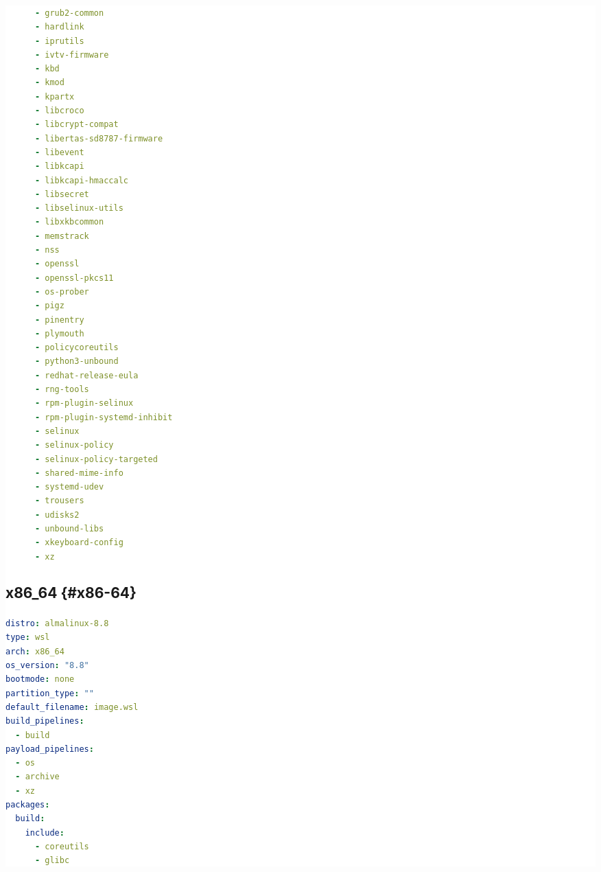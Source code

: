 ```yaml
      - grub2-common
      - hardlink
      - iprutils
      - ivtv-firmware
      - kbd
      - kmod
      - kpartx
      - libcroco
      - libcrypt-compat
      - libertas-sd8787-firmware
      - libevent
      - libkcapi
      - libkcapi-hmaccalc
      - libsecret
      - libselinux-utils
      - libxkbcommon
      - memstrack
      - nss
      - openssl
      - openssl-pkcs11
      - os-prober
      - pigz
      - pinentry
      - plymouth
      - policycoreutils
      - python3-unbound
      - redhat-release-eula
      - rng-tools
      - rpm-plugin-selinux
      - rpm-plugin-systemd-inhibit
      - selinux
      - selinux-policy
      - selinux-policy-targeted
      - shared-mime-info
      - systemd-udev
      - trousers
      - udisks2
      - unbound-libs
      - xkeyboard-config
      - xz
```

## x86_64 {#x86-64}

```yaml
distro: almalinux-8.8
type: wsl
arch: x86_64
os_version: "8.8"
bootmode: none
partition_type: ""
default_filename: image.wsl
build_pipelines:
  - build
payload_pipelines:
  - os
  - archive
  - xz
packages:
  build:
    include:
      - coreutils
      - glibc
```